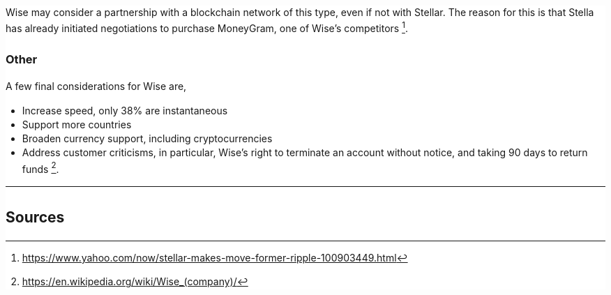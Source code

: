 Wise may consider a partnership with a blockchain network of this type, even if not with Stellar. The reason for this is that Stella has already initiated negotiations to purchase MoneyGram, one of Wise’s competitors [^YH].

### Other

A few final considerations for Wise are,

- Increase speed, only 38% are instantaneous
- Support more countries
- Broaden currency support, including cryptocurrencies
- Address customer criticisms, in particular, Wise’s right to terminate an account without notice, and taking 90 days to return funds [^Wiki].

---

## Sources

[^WW]: https://wise.com/

[^EXrate]: https://www.investopedia.com/terms/m/middle-rate.asp

[^BoA]: https://www.bankofamerica.com/foreign-exchange/foreign-exchange-rates-faq/

[^WIPO]: https://fortune.com/2021/07/07/fintech-wise-public-london-stock-exchange-direct-listing/

[^FIPO]: https://www.forbes.com/sites/daviddawkins/2021/07/07/wise-founders-krmann-and-hinrikus-become-first-estonian-tech-billionaires-after-london-ipo/?sh=5306b4a15ecb

[^REU]: https://www.reuters.com/business/wise-shares-indicated-open-10-bln-valuation-auction-2021-07-07/

[^CB]: https://www.crunchbase.com/organization/transferwise/company_financials

[^CB2]: https://www.crunchbase.com/funding_round/transferwise-seed--69dfec5c

[^CR]: https://craft.co/transferwise/funding-rounds

[^DR]: https://app.dealroom.co/companies/transferwise

[^TC]: https://techcrunch.com/2011/09/12/seedcamp-week-2011-meet-the-finalists-the-winners-and-one-good-samaritan/

[^Wiki]: https://en.wikipedia.org/wiki/Wise_(company)/

[^SC]: https://seedcamp.com/your-mentors/

[^CB3]: https://www.crunchbase.com/organization/index-ventures/investor_financials

[^CB4]: https://www.crunchbase.com/organization/ia-ventures/investor_financials

[^REP21]: TransferWise Ltd Annual Report and Accounts 2021. Print.

[^REP20]: Annual report and consolidated financial statements for the year ended 31 March 2020. Print.

[^GVR]: https://www.grandviewresearch.com/industry-analysis/digital-remittance-market

[^WB1]: https://wise.com/us/blog/international-wire-transfer-time

[^WB2]: https://wise.com/us/blog/everything-you-need-to-know-about-swift-network

[^WB3]: https://wise.com/gb/blog/what-are-bic-swift-codes-guide

[^WB4]: https://wise.com/gb/blog/transferwise-vs-bank-transfers

[^RPW]: Remittance Prices Worldwide - Issue 37, March 2021

[^BW]: https://www.businesswire.com/news/home/20200608005318/en/Skrill-Launches-Free-International-Money-Transfer-Service-In-U.S.

[^SK]: https://www.skrill.com/en/siteinformation/fees/#send-money-receive-money

[^PP]: https://www.paypal.com/en/webapps/mpp/paypal-fees

[^WB5]: https://wise.com/gb/blog/skrill-money-transfer

[^WB6]: https://wise.com/gb/blog/why-we-care-about-hidden-fees

[^MO]: https://www.monito.com/en/wiki/monese-vs-wise

[^MK1]: https://www.mckinsey.com/industries/financial-services/our-insights/banking-matters/are-convenience-and-rewards-leading-to-a-digital-flashpoint

[^MK2]: https://www.mckinsey.com/industries/financial-services/our-insights/banking-matters/us-digital-payments-achieving-the-next-phase-of-consumer-engagement

[^OANNA]: Omarini, Anna. “Fintech and the Future of the Payment Landscape: The Mobile Wallet Ecosystem A Challenge for Retail Banks?” 2018.

[^ACC]: https://www.accenture.com/us-en/insights/banking/payments-modernization-playing-long-game

[^CR2]: https://craft.co/transferwise/metrics

[^MFS]: MoneyGram International Reports Fourth Quarter and Full-Year 2020 Financial Results

[^FB]: https://www.forbes.com/sites/danielwebber/2021/07/26/after-the-direct-listing-wises-biggest-challenges-to-come/?sh=640641694f7f

[^FB2]: https://www.forbes.com/sites/daviddawkins/2021/07/07/wise-founders-krmann-and-hinrikus-become-first-estonian-tech-billionaires-after-london-ipo/?sh=4863f1dd5ecb

[^BW]: Case study: Somalia and UK banking. BeechWood International. 2013.

[^OV]: https://www.overtureglobal.io/story/bringing-blockchain-to-the-unbanked

[^ST]: https://resources.stellar.org/remittances-and-the-stellar-network?utm_term=global%20remittance&utm_campaign=Search:+Payments&utm_source=adwords&utm_medium=ppc&hsa_acc=8782384464&hsa_cam=12954684434&hsa_grp=116947555330&hsa_ad=518899957375&hsa_src=g&hsa_tgt=kwd-313340948833&hsa_kw=global%20remittance&hsa_mt=p&hsa_net=adwords&hsa_ver=3&gclid=Cj0KCQjw4eaJBhDMARIsANhrQABaBhkIyhhXHEB-SpSubjcDFpSsSEZxJ4X-53Wz2ptRujmcmLasMooaAqMQEALw_wcB

[^YH]: https://www.yahoo.com/now/stellar-makes-move-former-ripple-100903449.html